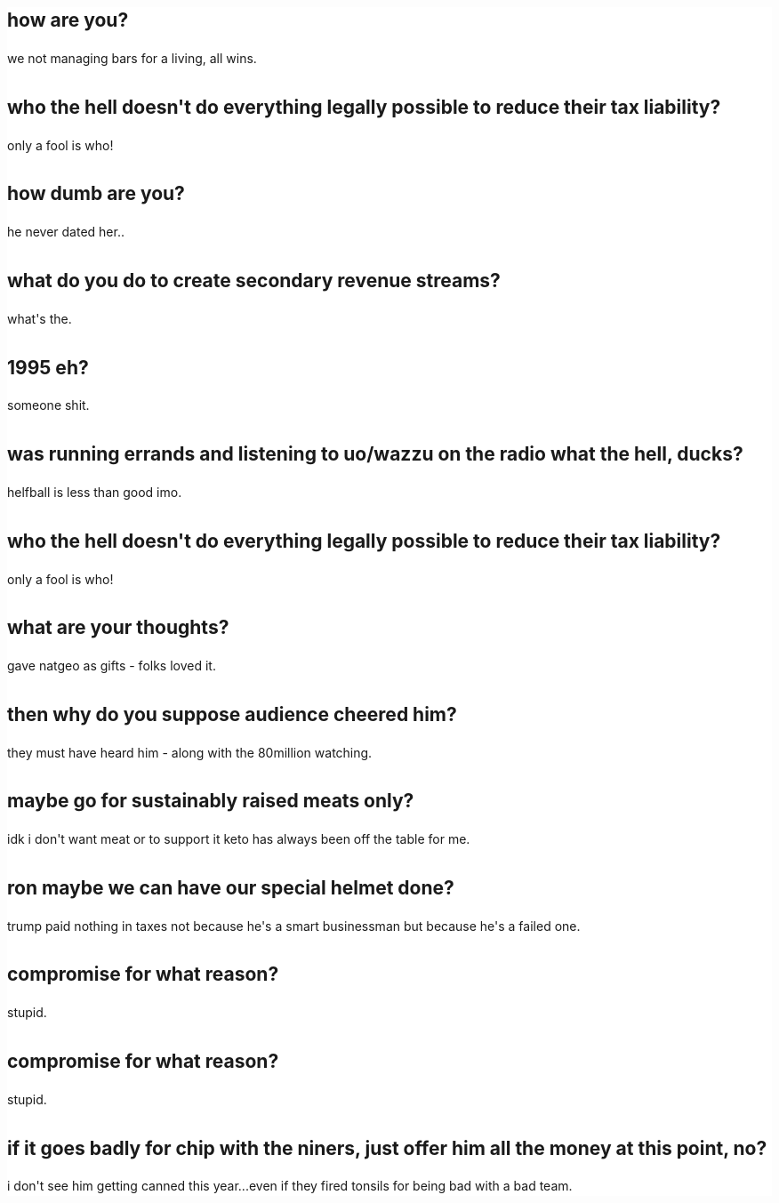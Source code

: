 ## how are you?
we not managing bars for a living, all wins.

## who the hell doesn't do everything legally possible to reduce their tax liability?
only a fool is who!

## how dumb are you?
he never dated her..

## what do you do to create secondary revenue streams?
what's the.

## 1995 eh?
someone shit.

## was running errands and listening to uo/wazzu on the radio  what the hell, ducks?
helfball is less than good imo.

## who the hell doesn't do everything legally possible to reduce their tax liability?
only a fool is who!

## what are your thoughts?
gave natgeo as gifts - folks loved it.

## then why do you suppose audience cheered him?
they must have heard him - along with the 80million watching.

## maybe go for sustainably raised meats only?
idk i don't want meat or to support it keto has always been off the table for me.

## ron maybe we can have our special helmet done?
trump paid nothing in taxes not because he's a smart businessman but because he's a failed one.

## compromise for what reason?
stupid.

## compromise for what reason?
stupid.

## if it goes badly for chip with the niners, just offer him all the money at this point, no?
i don't see him getting canned this year...even if they fired tonsils for being bad with a bad team.
